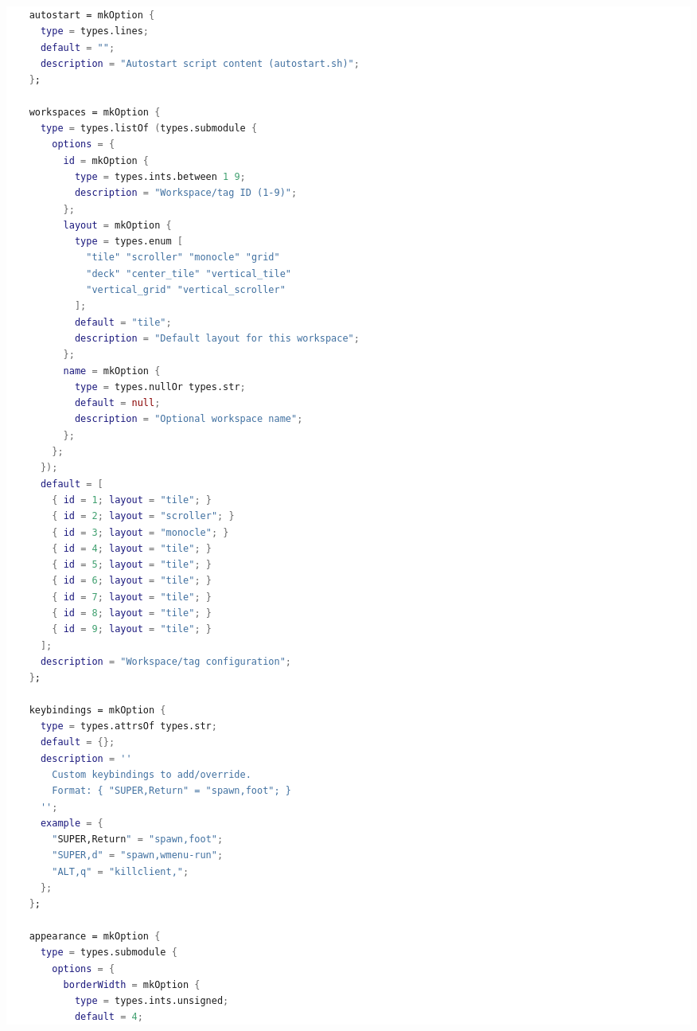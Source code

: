 ```nix
    autostart = mkOption {
      type = types.lines;
      default = "";
      description = "Autostart script content (autostart.sh)";
    };

    workspaces = mkOption {
      type = types.listOf (types.submodule {
        options = {
          id = mkOption {
            type = types.ints.between 1 9;
            description = "Workspace/tag ID (1-9)";
          };
          layout = mkOption {
            type = types.enum [
              "tile" "scroller" "monocle" "grid"
              "deck" "center_tile" "vertical_tile"
              "vertical_grid" "vertical_scroller"
            ];
            default = "tile";
            description = "Default layout for this workspace";
          };
          name = mkOption {
            type = types.nullOr types.str;
            default = null;
            description = "Optional workspace name";
          };
        };
      });
      default = [
        { id = 1; layout = "tile"; }
        { id = 2; layout = "scroller"; }
        { id = 3; layout = "monocle"; }
        { id = 4; layout = "tile"; }
        { id = 5; layout = "tile"; }
        { id = 6; layout = "tile"; }
        { id = 7; layout = "tile"; }
        { id = 8; layout = "tile"; }
        { id = 9; layout = "tile"; }
      ];
      description = "Workspace/tag configuration";
    };

    keybindings = mkOption {
      type = types.attrsOf types.str;
      default = {};
      description = ''
        Custom keybindings to add/override.
        Format: { "SUPER,Return" = "spawn,foot"; }
      '';
      example = {
        "SUPER,Return" = "spawn,foot";
        "SUPER,d" = "spawn,wmenu-run";
        "ALT,q" = "killclient,";
      };
    };

    appearance = mkOption {
      type = types.submodule {
        options = {
          borderWidth = mkOption {
            type = types.ints.unsigned;
            default = 4;
```
